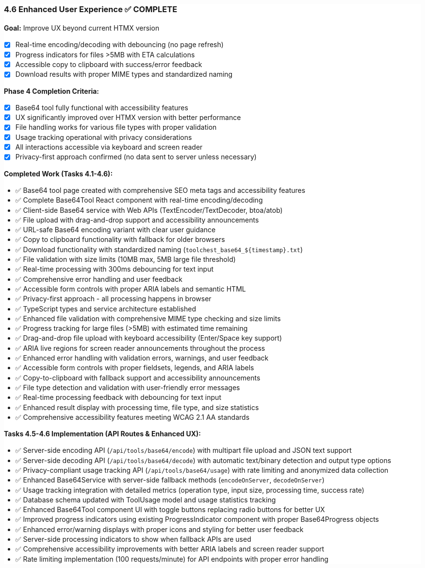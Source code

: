 ### 4.6 Enhanced User Experience ✅ COMPLETE

**Goal:** Improve UX beyond current HTMX version

- [x] Real-time encoding/decoding with debouncing (no page refresh)
- [x] Progress indicators for files >5MB with ETA calculations
- [x] Accessible copy to clipboard with success/error feedback
- [x] Download results with proper MIME types and standardized naming

**Phase 4 Completion Criteria:**

- [x] Base64 tool fully functional with accessibility features
- [x] UX significantly improved over HTMX version with better performance
- [x] File handling works for various file types with proper validation
- [x] Usage tracking operational with privacy considerations
- [x] All interactions accessible via keyboard and screen reader
- [x] Privacy-first approach confirmed (no data sent to server unless necessary)

**Completed Work (Tasks 4.1-4.6):**

- ✅ Base64 tool page created with comprehensive SEO meta tags and accessibility features
- ✅ Complete Base64Tool React component with real-time encoding/decoding
- ✅ Client-side Base64 service with Web APIs (TextEncoder/TextDecoder, btoa/atob)
- ✅ File upload with drag-and-drop support and accessibility announcements
- ✅ URL-safe Base64 encoding variant with clear user guidance
- ✅ Copy to clipboard functionality with fallback for older browsers
- ✅ Download functionality with standardized naming (`toolchest_base64_${timestamp}.txt`)
- ✅ File validation with size limits (10MB max, 5MB large file threshold)
- ✅ Real-time processing with 300ms debouncing for text input
- ✅ Comprehensive error handling and user feedback
- ✅ Accessible form controls with proper ARIA labels and semantic HTML
- ✅ Privacy-first approach - all processing happens in browser
- ✅ TypeScript types and service architecture established
- ✅ Enhanced file validation with comprehensive MIME type checking and size limits
- ✅ Progress tracking for large files (>5MB) with estimated time remaining
- ✅ Drag-and-drop file upload with keyboard accessibility (Enter/Space key support)
- ✅ ARIA live regions for screen reader announcements throughout the process
- ✅ Enhanced error handling with validation errors, warnings, and user feedback
- ✅ Accessible form controls with proper fieldsets, legends, and ARIA labels
- ✅ Copy-to-clipboard with fallback support and accessibility announcements
- ✅ File type detection and validation with user-friendly error messages
- ✅ Real-time processing feedback with debouncing for text input
- ✅ Enhanced result display with processing time, file type, and size statistics
- ✅ Comprehensive accessibility features meeting WCAG 2.1 AA standards

**Tasks 4.5-4.6 Implementation (API Routes & Enhanced UX):**

- ✅ Server-side encoding API (`/api/tools/base64/encode`) with multipart file upload and JSON text support
- ✅ Server-side decoding API (`/api/tools/base64/decode`) with automatic text/binary detection and output type options
- ✅ Privacy-compliant usage tracking API (`/api/tools/base64/usage`) with rate limiting and anonymized data collection
- ✅ Enhanced Base64Service with server-side fallback methods (`encodeOnServer`, `decodeOnServer`)
- ✅ Usage tracking integration with detailed metrics (operation type, input size, processing time, success rate)
- ✅ Database schema updated with ToolUsage model and usage statistics tracking
- ✅ Enhanced Base64Tool component UI with toggle buttons replacing radio buttons for better UX
- ✅ Improved progress indicators using existing ProgressIndicator component with proper Base64Progress objects
- ✅ Enhanced error/warning displays with proper icons and styling for better user feedback
- ✅ Server-side processing indicators to show when fallback APIs are used
- ✅ Comprehensive accessibility improvements with better ARIA labels and screen reader support
- ✅ Rate limiting implementation (100 requests/minute) for API endpoints with proper error handling
